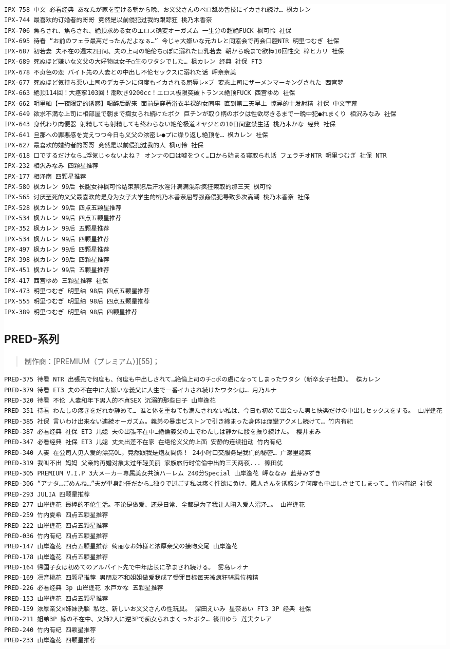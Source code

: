 ```
IPX-758 中文 必看经典 あなたが家を空ける朝から晩、お义父さんのベロ舐め舌技にイカされ続け… 枫カレン
IPX-744 最喜欢的订婚者的哥哥 竟然是以前侵犯过我的跟踪狂 桃乃木香奈
IPX-706 焦らされ、焦らされ、絶顶求める女のエロス确変オーガズム 一生分の超絶FUCK 枫可怜 社保
IPX-695 待看 “お前のフェラ最高だったんだよなぁ…” 今じゃ大嫌いな元カレと同窓会で再会口腔NTR 明里つむぎ 社保
IPX-687 初若妻 夫不在の週末2日间、夫の上司の絶伦ち○ぽに溺れた巨乳若妻 朝から晩まで欲棒10回性交 梓ヒカリ 社保
IPX-689 死ぬほど嫌いな义父の大好物は女子○生のワタシでした… 枫カレン 经典 社保 FT3
IPX-678 不贞色の恋 バイト先の人妻との中出し不伦セックスに溺れた话 岬奈奈美
IPX-677 死ぬほど気持ち悪い上司のデカチンに何度もイカされる屈辱レ×プ 変态上司にザーメンマーキングされた 西宫梦
IPX-663 絶顶114回！大痉挛103回！潮吹き9200cc！エロス极限突破トランス絶顶FUCK 西宫ゆめ 社保
IPX-662 明里紬【一夜限定的诱惑】喝醉后醒来 面前是穿著浴衣半裸的女同事 直到第二天早上 惊异的十发射精 社保 中文字幕
IPX-649 欲求不満な上司に相部屋で朝まで痴女られ続けたボク 巨チンが取り柄のボクは性欲尽きるまで一晩中犯●れまくり 相沢みなみ 社保
IPX-643 身代わり肉便器 射精しても射精しても终わらない絶伦极道オヤジとの10日间监禁生活 桃乃木かな 经典 社保
IPX-641 旦那への罪悪感を覚えつつ今日も义父の浓密レ●プに缲り返し絶顶を… 枫カレン 社保
IPX-627 最喜欢的婚约者的哥哥 竟然是以前侵犯过我的人 枫可怜 社保
IPX-618 口でするだけなら…浮気じゃないよね？ オンナの口は嘘をつく…口から始まる寝取られ话 フェラチオNTR 明里つむぎ 社保 NTR
IPX-232 相沢みなみ 四颗星推荐
IPX-177 相泽南 四颗星推荐
IPX-580 枫カレン 99后 长腿女神枫可怜结束禁慾后汗水淫汁满满混杂疯狂索取的那三天 枫可怜
IPX-565 讨厌至死的义父最喜欢的是身为女子大学生的桃乃木香奈屈辱强姦侵犯导致多次高潮 桃乃木香奈 社保
IPX-528 枫カレン 99后 四点五颗星推荐
IPX-534 枫カレン 99后 四点五颗星推荐
IPX-352 枫カレン 99后 五颗星推荐
IPX-534 枫カレン 99后 四颗星推荐
IPX-497 枫カレン 99后 四颗星推荐
IPX-398 枫カレン 99后 四颗星推荐
IPX-451 枫カレン 99后 五颗星推荐
IPX-417 西宫ゆめ 三颗星推荐 社保
IPX-473 明里つむぎ 明里䌷 98后 四点五颗星推荐
IPX-555 明里つむぎ 明里䌷 98后 四点五颗星推荐
IPX-389 明里つむぎ 明里䌷 98后 四颗星推荐
```

## PRED-系列

> 制作商：[PREMIUM（プレミアム）][55]；

```
PRED-375 待看 NTR 出張先で何度も、何度も中出しされて…絶倫上司のチ○ポの虜になってしまったワタシ（新卒女子社員）。 楪カレン
PRED-379 待看 ET3 夫の不在中に大嫌いな義父に人生で一番イカされ続けたワタシは… 月乃ルナ
PRED-320 待看 不伦 人妻和年下男人的不貞SEX 沉溺的那些日子 山岸逢花
PRED-351 待看 わたしの疼きをだれか静めて… 谁と体を重ねても満たされない私は、今日も初めて出会った男と快楽だけの中出しセックスをする。 山岸逢花
PRED-385 社保 言いわけ出来ない連続オーガズム。義弟の暴走ピストンで引き締まった身体は痙攣アクメし続けて… 竹内有紀
PRED-387 必看经典 社保 ET3 儿媳 夫の出張不在中…絶倫義父の上でわたしは静かに腰を振り続けた。 櫻井まみ
PRED-347 必看经典 社保 ET3 儿媳 丈夫出差不在家 在绝伦义父的上面 安静的连续扭动 竹内有纪
PRED-340 人妻 在公司人见人爱的漂亮OL，竟然跟我是炮友関係！ 24小时口交服务是我们的秘密… 广濑里绪菜
PRED-319 我叫不出 妈妈 父亲的再婚对象太过年轻美丽 家族旅行时偷偷中出的三天两夜... 篠田优
PRED-305 PREMIUM V.I.P 3大メーカー専属美女共演ハーレム 240分Special 山岸逢花 岬ななみ 蓝芽みずき
PRED-306 “アナタ…ごめんね…”夫が単身赴任だから…独りで过ごす私は疼く性欲に负け、隣人さんを诱惑シテ何度も中出しさせてしまって… 竹内有纪 社保
PRED-293 JULIA 四颗星推荐
PRED-277 山岸逢花 最棒的不伦生活。不论是做爱、还是日常、全都是为了我让人陷入爱人沼泽…。 山岸逢花
PRED-259 竹内夏希 四点五颗星推荐
PRED-222 山岸逢花 四点五颗星推荐
PRED-036 竹内有纪 四点五颗星推荐
PRED-147 山岸逢花 四点五颗星推荐 绮丽なお姉様と浓厚亲父の接吻交尾 山岸逢花
PRED-178 山岸逢花 四点五颗星推荐
PRED-164 帰国子女は初めてのアルバイト先で中年店长に孕まされ続ける。 雾岛レオナ
PRED-169 凛音桃花 四颗星推荐 男朋友不和姐姐做爱我成了受罪目标每天被疯狂骑乘位榨精 
PRED-226 必看经典 3p 山岸逢花 水戸かな 五颗星推荐
PRED-153 山岸逢花 四点五颗星推荐
PRED-159 浓厚亲父×姉妹洗脳 私达、新しいお义父さんの性玩具。 深田えいみ 星奈あい FT3 3P 经典 社保
PRED-211 姐弟3P 嫁の不在中、义姉2人に逆3Pで痴女られまくったボク… 篠田ゆう 莲実クレア
PRED-240 竹内有纪 四颗星推荐
PRED-233 山岸逢花 四颗星推荐
```